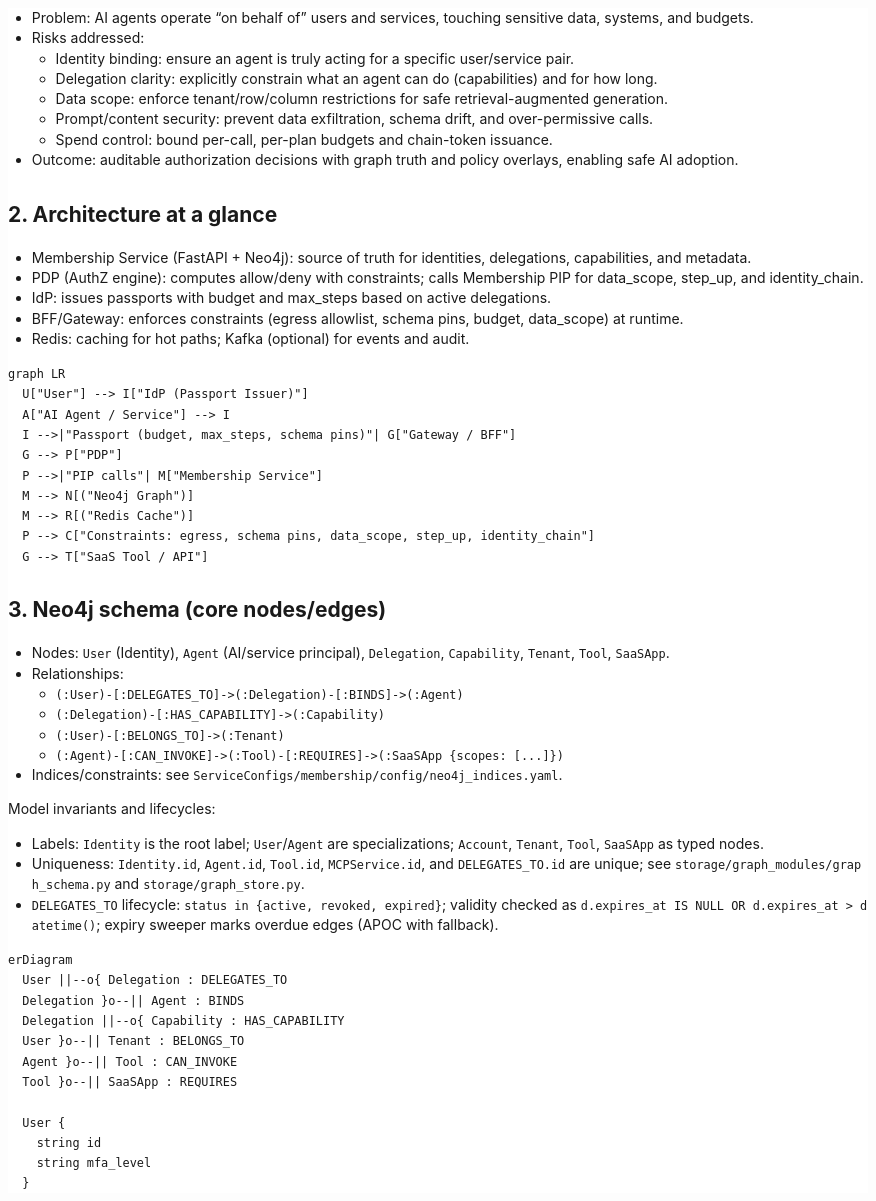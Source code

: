 - Problem: AI agents operate “on behalf of” users and services, touching sensitive data, systems, and budgets.
- Risks addressed:
  - Identity binding: ensure an agent is truly acting for a specific user/service pair.
  - Delegation clarity: explicitly constrain what an agent can do (capabilities) and for how long.
  - Data scope: enforce tenant/row/column restrictions for safe retrieval-augmented generation.
  - Prompt/content security: prevent data exfiltration, schema drift, and over-permissive calls.
  - Spend control: bound per-call, per-plan budgets and chain-token issuance.
- Outcome: auditable authorization decisions with graph truth and policy overlays, enabling safe AI adoption.

## 2. Architecture at a glance

- Membership Service (FastAPI + Neo4j): source of truth for identities, delegations, capabilities, and metadata.
- PDP (AuthZ engine): computes allow/deny with constraints; calls Membership PIP for data_scope, step_up, and identity_chain.
- IdP: issues passports with budget and max_steps based on active delegations.
- BFF/Gateway: enforces constraints (egress allowlist, schema pins, budget, data_scope) at runtime.
- Redis: caching for hot paths; Kafka (optional) for events and audit.

```mermaid
graph LR
  U["User"] --> I["IdP (Passport Issuer)"]
  A["AI Agent / Service"] --> I
  I -->|"Passport (budget, max_steps, schema pins)"| G["Gateway / BFF"]
  G --> P["PDP"]
  P -->|"PIP calls"| M["Membership Service"]
  M --> N[("Neo4j Graph")]
  M --> R[("Redis Cache")]
  P --> C["Constraints: egress, schema pins, data_scope, step_up, identity_chain"]
  G --> T["SaaS Tool / API"]
```

## 3. Neo4j schema (core nodes/edges)

- Nodes: `User` (Identity), `Agent` (AI/service principal), `Delegation`, `Capability`, `Tenant`, `Tool`, `SaaSApp`.
- Relationships:
  - `(:User)-[:DELEGATES_TO]->(:Delegation)-[:BINDS]->(:Agent)`
  - `(:Delegation)-[:HAS_CAPABILITY]->(:Capability)`
  - `(:User)-[:BELONGS_TO]->(:Tenant)`
  - `(:Agent)-[:CAN_INVOKE]->(:Tool)-[:REQUIRES]->(:SaaSApp {scopes: [...]})`
- Indices/constraints: see `ServiceConfigs/membership/config/neo4j_indices.yaml`.

Model invariants and lifecycles:
- Labels: `Identity` is the root label; `User`/`Agent` are specializations; `Account`, `Tenant`, `Tool`, `SaaSApp` as typed nodes.
- Uniqueness: `Identity.id`, `Agent.id`, `Tool.id`, `MCPService.id`, and `DELEGATES_TO.id` are unique; see `storage/graph_modules/graph_schema.py` and `storage/graph_store.py`.
- `DELEGATES_TO` lifecycle: `status in {active, revoked, expired}`; validity checked as `d.expires_at IS NULL OR d.expires_at > datetime()`; expiry sweeper marks overdue edges (APOC with fallback).
```mermaid
erDiagram
  User ||--o{ Delegation : DELEGATES_TO
  Delegation }o--|| Agent : BINDS
  Delegation ||--o{ Capability : HAS_CAPABILITY
  User }o--|| Tenant : BELONGS_TO
  Agent }o--|| Tool : CAN_INVOKE
  Tool }o--|| SaaSApp : REQUIRES

  User {
    string id
    string mfa_level
  }
```
